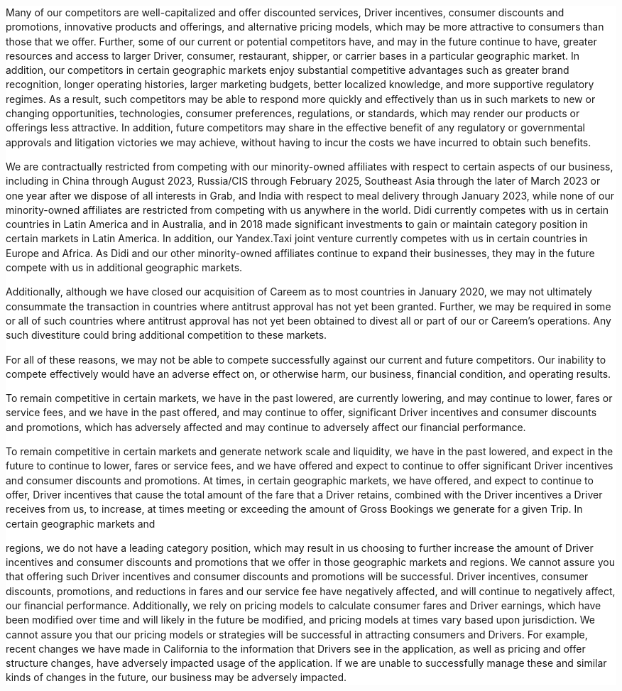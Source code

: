 Many of our competitors are well-capitalized and offer discounted services, Driver incentives, consumer discounts and promotions, innovative products and offerings, and alternative pricing models, which may be more attractive to consumers than those that we offer. Further, some of our current or potential competitors have, and may in the future continue to have, greater resources and access to larger Driver, consumer, restaurant, shipper, or carrier bases in a particular geographic market. In addition, our competitors in certain geographic markets enjoy substantial competitive advantages such as greater brand recognition, longer operating histories, larger marketing budgets, better localized knowledge, and more supportive regulatory regimes. As a result, such competitors may be able to respond more quickly and effectively than us in such markets to new or changing opportunities, technologies, consumer preferences, regulations, or standards, which may render our products or offerings less attractive. In addition, future competitors may share in the effective benefit of any regulatory or governmental approvals and litigation victories we may achieve, without having to incur the costs we have incurred to obtain such benefits.

We are contractually restricted from competing with our minority-owned affiliates with respect to certain aspects of our business, including in China through August 2023, Russia/CIS through February 2025, Southeast Asia through the later of March 2023 or one year after we dispose of all interests in Grab, and India with respect to meal delivery through January 2023, while none of our minority-owned affiliates are restricted from competing with us anywhere in the world. Didi currently competes with us in certain countries in Latin America and in Australia, and in 2018 made significant investments to gain or maintain category position in certain markets in Latin America. In addition, our Yandex.Taxi joint venture currently competes with us in certain countries in Europe and Africa. As Didi and our other minority-owned affiliates continue to expand their businesses, they may in the future compete with us in additional geographic markets.

Additionally, although we have closed our acquisition of Careem as to most countries in January 2020, we may not ultimately consummate the transaction in countries where antitrust approval has not yet been granted. Further, we may be required in some or all of such countries where antitrust approval has not yet been obtained to divest all or part of our or Careem’s operations. Any such divestiture could bring additional competition to these markets.

For all of these reasons, we may not be able to compete successfully against our current and future competitors. Our inability to compete effectively would have an adverse effect on, or otherwise harm, our business, financial condition, and operating results.

To remain competitive in certain markets, we have in the past lowered, are currently lowering, and may continue to lower, fares or service fees, and we have in the past offered, and may continue to offer, significant Driver incentives and consumer discounts and promotions, which has adversely affected and may continue to adversely affect our financial performance.

To remain competitive in certain markets and generate network scale and liquidity, we have in the past lowered, and expect in the future to continue to lower, fares or service fees, and we have offered and expect to continue to offer significant Driver incentives and consumer discounts and promotions. At times, in certain geographic markets, we have offered, and expect to continue to offer, Driver incentives that cause the total amount of the fare that a Driver retains, combined with the Driver incentives a Driver receives from us, to increase, at times meeting or exceeding the amount of Gross Bookings we generate for a given Trip. In certain geographic markets and

regions, we do not have a leading category position, which may result in us choosing to further increase the amount of Driver incentives and consumer discounts and promotions that we offer in those geographic markets and regions. We cannot assure you that offering such Driver incentives and consumer discounts and promotions will be successful. Driver incentives, consumer discounts, promotions, and reductions in fares and our service fee have negatively affected, and will continue to negatively affect, our financial performance. Additionally, we rely on pricing models to calculate consumer fares and Driver earnings, which have been modified over time and will likely in the future be modified, and pricing models at times vary based upon jurisdiction. We cannot assure you that our pricing models or strategies will be successful in attracting consumers and Drivers. For example, recent changes we have made in California to the information that Drivers see in the application, as well as pricing and offer structure changes, have adversely impacted usage of the application. If we are unable to successfully manage these and similar kinds of changes in the future, our business may be adversely impacted.
